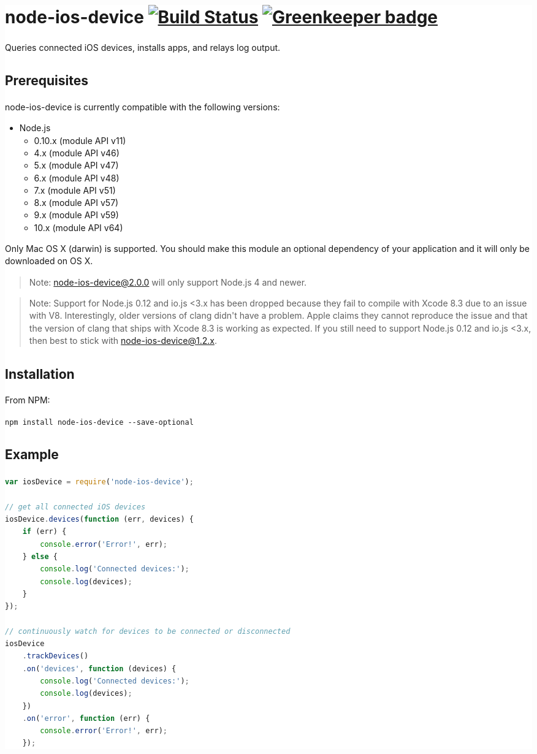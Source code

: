 # node-ios-device [![Build Status](https://travis-ci.org/appcelerator/node-ios-device.svg?branch=master)](https://travis-ci.org/appcelerator/node-ios-device) [![Greenkeeper badge](https://badges.greenkeeper.io/appcelerator/node-ios-device.svg)](https://greenkeeper.io/)

Queries connected iOS devices, installs apps, and relays log output.

## Prerequisites

node-ios-device is currently compatible with the following versions:

 * Node.js
   * 0.10.x (module API v11)
   * 4.x (module API v46)
   * 5.x (module API v47)
   * 6.x (module API v48)
   * 7.x (module API v51)
   * 8.x (module API v57)
   * 9.x (module API v59)
   * 10.x (module API v64)

Only Mac OS X (darwin) is supported. You should make this module an optional
dependency of your application and it will only be downloaded on OS X.

> Note: node-ios-device@2.0.0 will only support Node.js 4 and newer.

> Note: Support for Node.js 0.12 and io.js <3.x has been dropped because they fail to compile with
> Xcode 8.3 due to an issue with V8. Interestingly, older versions of clang didn't have a problem.
> Apple claims they cannot reproduce the issue and that the version of clang that ships with Xcode
> 8.3 is working as expected. If you still need to support Node.js 0.12 and io.js <3.x, then
> best to stick with node-ios-device@1.2.x.

## Installation

From NPM:

	npm install node-ios-device --save-optional

## Example

```javascript
var iosDevice = require('node-ios-device');

// get all connected iOS devices
iosDevice.devices(function (err, devices) {
	if (err) {
		console.error('Error!', err);
	} else {
		console.log('Connected devices:');
		console.log(devices);
	}
});

// continuously watch for devices to be connected or disconnected
iosDevice
	.trackDevices()
	.on('devices', function (devices) {
		console.log('Connected devices:');
		console.log(devices);
	})
	.on('error', function (err) {
		console.error('Error!', err);
	});
```